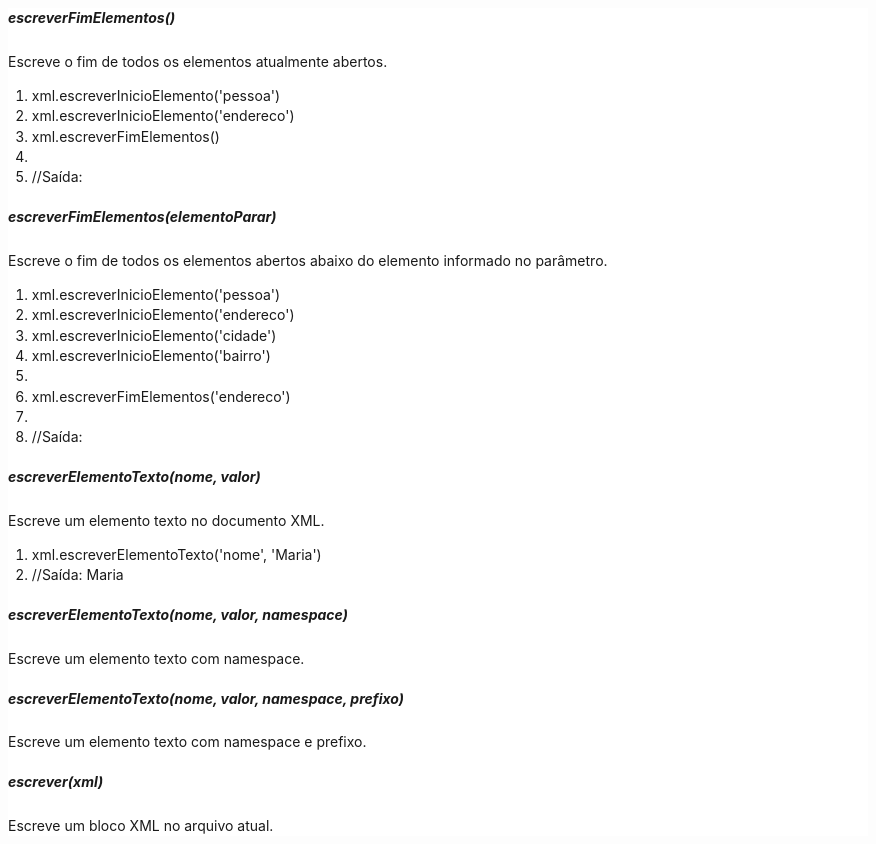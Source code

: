 


##### escreverFimElementos()


Escreve o fim de todos os elementos atualmente abertos.

1. xml.escreverInicioElemento('pessoa')
2. xml.escreverInicioElemento('endereco')
3. xml.escreverFimElementos()
4.
5. //Saída: <pessoa><endereco></endereco></pessoa>





##### escreverFimElementos(elementoParar)


Escreve o fim de todos os elementos abertos abaixo do elemento informado no parâmetro.

1. xml.escreverInicioElemento('pessoa')
2. xml.escreverInicioElemento('endereco')
3. xml.escreverInicioElemento('cidade')
4. xml.escreverInicioElemento('bairro')
5.
6. xml.escreverFimElementos('endereco')
7.
8. //Saída: <pessoa><endereco><cidade><bairro></bairro></cidade></endereco>





##### escreverElementoTexto(nome, valor)


Escreve um elemento texto no documento XML.

1. xml.escreverElementoTexto('nome', 'Maria')
2. //Saída: <nome>Maria</nome>





##### escreverElementoTexto(nome, valor, namespace)


Escreve um elemento texto com namespace.



##### escreverElementoTexto(nome, valor, namespace, prefixo)


Escreve um elemento texto com namespace e prefixo.



##### escrever(xml)


Escreve um bloco XML no arquivo atual.
